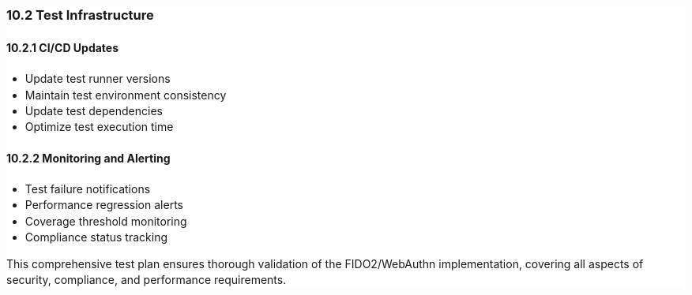 ### 10.2 Test Infrastructure

#### 10.2.1 CI/CD Updates
- Update test runner versions
- Maintain test environment consistency
- Update test dependencies
- Optimize test execution time

#### 10.2.2 Monitoring and Alerting
- Test failure notifications
- Performance regression alerts
- Coverage threshold monitoring
- Compliance status tracking

This comprehensive test plan ensures thorough validation of the FIDO2/WebAuthn implementation, covering all aspects of security, compliance, and performance requirements.